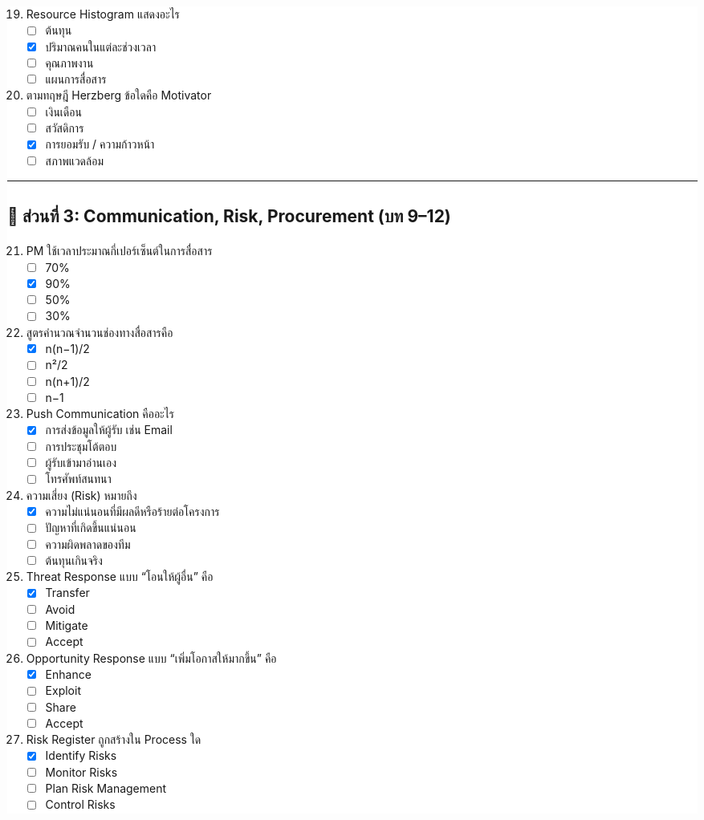 19. Resource Histogram แสดงอะไร  
    - [ ] ต้นทุน  
    - [X] ปริมาณคนในแต่ละช่วงเวลา  
    - [ ] คุณภาพงาน  
    - [ ] แผนการสื่อสาร  

20. ตามทฤษฎี Herzberg ข้อใดคือ Motivator  
    - [ ] เงินเดือน  
    - [ ] สวัสดิการ  
    - [X] การยอมรับ / ความก้าวหน้า  
    - [ ] สภาพแวดล้อม  

---

## 💬 ส่วนที่ 3: Communication, Risk, Procurement (บท 9–12)

21. PM ใช้เวลาประมาณกี่เปอร์เซ็นต์ในการสื่อสาร  
    - [ ] 70%  
    - [X] 90%  
    - [ ] 50%  
    - [ ] 30%  

22. สูตรคำนวณจำนวนช่องทางสื่อสารคือ  
    - [X] n(n−1)/2  
    - [ ] n²/2  
    - [ ] n(n+1)/2  
    - [ ] n−1  

23. Push Communication คืออะไร  
    - [X] การส่งข้อมูลให้ผู้รับ เช่น Email  
    - [ ] การประชุมโต้ตอบ  
    - [ ] ผู้รับเข้ามาอ่านเอง  
    - [ ] โทรศัพท์สนทนา  

24. ความเสี่ยง (Risk) หมายถึง  
    - [X] ความไม่แน่นอนที่มีผลดีหรือร้ายต่อโครงการ  
    - [ ] ปัญหาที่เกิดขึ้นแน่นอน  
    - [ ] ความผิดพลาดของทีม  
    - [ ] ต้นทุนเกินจริง  

25. Threat Response แบบ “โอนให้ผู้อื่น” คือ  
    - [X] Transfer  
    - [ ] Avoid  
    - [ ] Mitigate  
    - [ ] Accept  

26. Opportunity Response แบบ “เพิ่มโอกาสให้มากขึ้น” คือ  
    - [X] Enhance  
    - [ ] Exploit  
    - [ ] Share  
    - [ ] Accept  

27. Risk Register ถูกสร้างใน Process ใด  
    - [X] Identify Risks  
    - [ ] Monitor Risks  
    - [ ] Plan Risk Management  
    - [ ] Control Risks  
